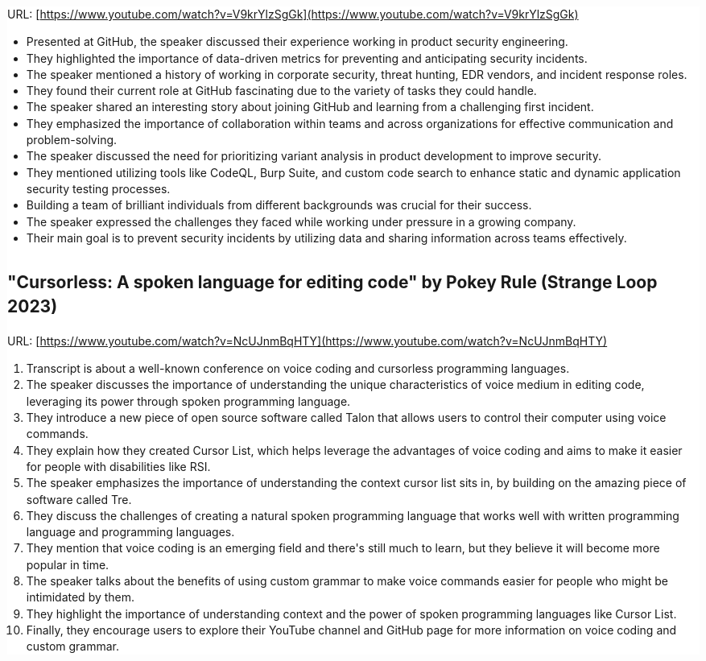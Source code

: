 URL: [https://www.youtube.com/watch?v=V9krYlzSgGk](https://www.youtube.com/watch?v=V9krYlzSgGk)

- Presented at GitHub, the speaker discussed their experience working in product security engineering.
- They highlighted the importance of data-driven metrics for preventing and anticipating security incidents.
- The speaker mentioned a history of working in corporate security, threat hunting, EDR vendors, and incident response roles.
- They found their current role at GitHub fascinating due to the variety of tasks they could handle.
- The speaker shared an interesting story about joining GitHub and learning from a challenging first incident.
- They emphasized the importance of collaboration within teams and across organizations for effective communication and problem-solving.
- The speaker discussed the need for prioritizing variant analysis in product development to improve security.
- They mentioned utilizing tools like CodeQL, Burp Suite, and custom code search to enhance static and dynamic application security testing processes.
- Building a team of brilliant individuals from different backgrounds was crucial for their success.
- The speaker expressed the challenges they faced while working under pressure in a growing company.
- Their main goal is to prevent security incidents by utilizing data and sharing information across teams effectively.


## "Cursorless: A spoken language for editing code" by Pokey Rule (Strange Loop 2023)

URL: [https://www.youtube.com/watch?v=NcUJnmBqHTY](https://www.youtube.com/watch?v=NcUJnmBqHTY)

1. Transcript is about a well-known conference on voice coding and cursorless programming languages.
2. The speaker discusses the importance of understanding the unique characteristics of voice medium in editing code, leveraging its power through spoken programming language.
3. They introduce a new piece of open source software called Talon that allows users to control their computer using voice commands.
4. They explain how they created Cursor List, which helps leverage the advantages of voice coding and aims to make it easier for people with disabilities like RSI.
5. The speaker emphasizes the importance of understanding the context cursor list sits in, by building on the amazing piece of software called Tre.
6. They discuss the challenges of creating a natural spoken programming language that works well with written programming language and programming languages.
7. They mention that voice coding is an emerging field and there's still much to learn, but they believe it will become more popular in time.
8. The speaker talks about the benefits of using custom grammar to make voice commands easier for people who might be intimidated by them.
9. They highlight the importance of understanding context and the power of spoken programming languages like Cursor List.
10. Finally, they encourage users to explore their YouTube channel and GitHub page for more information on voice coding and custom grammar.

